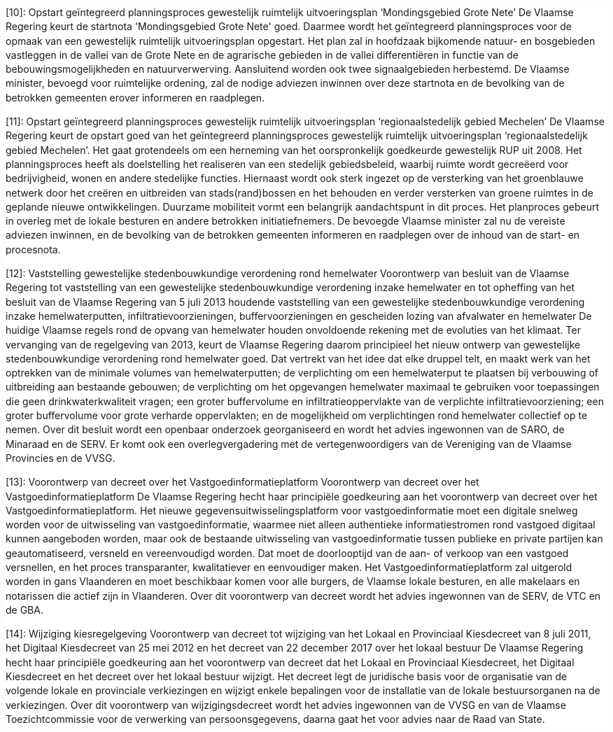 \[10\]: Opstart geïntegreerd planningsproces gewestelijk ruimtelijk uitvoeringsplan ‘Mondingsgebied Grote Nete’   De Vlaamse Regering keurt de startnota 'Mondingsgebied Grote Nete' goed. Daarmee wordt het geïntegreerd planningsproces voor de opmaak van een gewestelijk ruimtelijk uitvoeringsplan opgestart. Het plan zal in hoofdzaak bijkomende natuur- en bosgebieden vastleggen in de vallei van de Grote Nete en de agrarische gebieden in de vallei differentiëren in functie van de bebouwingsmogelijkheden en natuurverwerving. Aansluitend worden ook twee signaalgebieden herbestemd. De Vlaamse minister, bevoegd voor ruimtelijke ordening, zal de nodige adviezen inwinnen over deze startnota en de bevolking van de betrokken gemeenten erover informeren en raadplegen.

\[11\]: Opstart geïntegreerd planningsproces gewestelijk ruimtelijk uitvoeringsplan ‘regionaalstedelijk gebied Mechelen’   De Vlaamse Regering keurt de opstart goed van het geïntegreerd planningsproces gewestelijk ruimtelijk uitvoeringsplan ‘regionaalstedelijk gebied Mechelen’. Het gaat grotendeels om een herneming van het oorspronkelijk goedkeurde gewestelijk RUP uit  2008\. Het planningsproces heeft als doelstelling het realiseren van een stedelijk gebiedsbeleid, waarbij ruimte wordt gecreëerd voor bedrijvigheid, wonen en andere stedelijke functies. Hiernaast wordt ook sterk ingezet op de versterking van het groenblauwe netwerk door het creëren en uitbreiden van stads(rand)bossen en het behouden en verder versterken van groene ruimtes in de geplande nieuwe ontwikkelingen. Duurzame mobiliteit vormt een belangrijk aandachtspunt in dit proces. Het planproces gebeurt in overleg met de lokale besturen en andere betrokken initiatiefnemers. De bevoegde Vlaamse minister zal nu de vereiste adviezen inwinnen, en de bevolking van de betrokken gemeenten informeren en raadplegen over de inhoud van de start- en procesnota.

\[12\]: Vaststelling gewestelijke stedenbouwkundige verordening rond hemelwater Voorontwerp van besluit van de Vlaamse Regering tot vaststelling van een gewestelijke stedenbouwkundige verordening inzake hemelwater en tot opheffing van het besluit van de Vlaamse Regering van 5 juli 2013 houdende vaststelling van een gewestelijke stedenbouwkundige verordening inzake hemelwaterputten, infiltratievoorzieningen, buffervoorzieningen en gescheiden lozing van afvalwater en hemelwater  De huidige Vlaamse regels rond de opvang van hemelwater houden onvoldoende rekening met de evoluties van het klimaat. Ter vervanging van de regelgeving van 2013, keurt de Vlaamse Regering daarom principieel het  nieuw ontwerp van gewestelijke stedenbouwkundige verordening rond hemelwater  goed. Dat vertrekt van het idee dat elke druppel telt, en maakt werk van het optrekken van de minimale volumes van hemelwaterputten; de verplichting om een hemelwaterput te plaatsen bij verbouwing of uitbreiding aan bestaande gebouwen; de verplichting om het opgevangen hemelwater maximaal te gebruiken voor toepassingen die geen drinkwaterkwaliteit vragen; een groter buffervolume en infiltratieoppervlakte van de verplichte infiltratievoorziening; een groter buffervolume voor grote verharde oppervlakten; en de mogelijkheid om verplichtingen rond hemelwater collectief op te nemen. Over dit besluit wordt een openbaar onderzoek georganiseerd en wordt het advies ingewonnen van de SARO, de Minaraad en de SERV. Er komt ook een overlegvergadering met de vertegenwoordigers van de Vereniging van de Vlaamse Provincies en de VVSG.

\[13\]: Voorontwerp van decreet over het Vastgoedinformatieplatform Voorontwerp van decreet over het Vastgoedinformatieplatform  De Vlaamse Regering hecht haar principiële goedkeuring aan het voorontwerp van decreet over het Vastgoedinformatieplatform. Het nieuwe gegevensuitwisselingsplatform voor vastgoedinformatie moet een digitale snelweg worden voor de uitwisseling van vastgoedinformatie, waarmee niet alleen authentieke informatiestromen rond vastgoed digitaal kunnen aangeboden worden, maar ook de bestaande uitwisseling van vastgoedinformatie tussen publieke en private partijen kan geautomatiseerd, versneld en vereenvoudigd worden. Dat moet de doorlooptijd van de aan- of verkoop van een vastgoed versnellen, en het proces transparanter, kwalitatiever en eenvoudiger maken. Het Vastgoedinformatieplatform zal uitgerold worden in gans Vlaanderen en moet beschikbaar komen voor alle burgers, de Vlaamse lokale besturen, en alle makelaars en notarissen die actief zijn in Vlaanderen. Over dit voorontwerp van decreet wordt het advies ingewonnen van de SERV, de VTC en de GBA.

\[14\]: Wijziging kiesregelgeving Voorontwerp van decreet tot wijziging van het Lokaal en Provinciaal Kiesdecreet van 8 juli 2011, het Digitaal Kiesdecreet van 25 mei 2012 en het decreet van 22 december 2017 over het lokaal bestuur  De Vlaamse Regering hecht haar principiële goedkeuring aan het voorontwerp van decreet dat het Lokaal en Provinciaal Kiesdecreet, het Digitaal Kiesdecreet en het decreet over het lokaal bestuur wijzigt. Het decreet legt de juridische basis voor de organisatie van de volgende lokale en provinciale verkiezingen en wijzigt enkele bepalingen voor de installatie van de lokale bestuursorganen na de verkiezingen. Over dit voorontwerp van wijzigingsdecreet wordt het advies ingewonnen van de VVSG en van de Vlaamse Toezichtcommissie voor de verwerking van persoonsgegevens, daarna gaat het voor advies naar de Raad van State.
